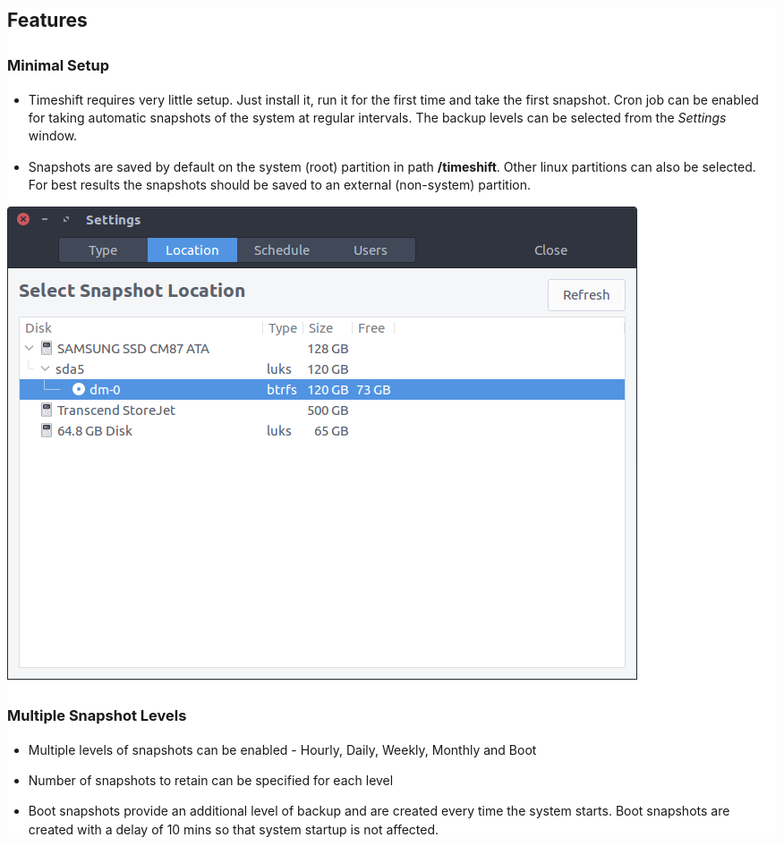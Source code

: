 ## Features

### Minimal Setup

*   Timeshift requires very little setup. Just install it, run it for the first time and take the first snapshot. Cron job can be enabled for taking automatic snapshots of the system at regular intervals. The backup levels can be selected from the _Settings_ window.

*   Snapshots are saved by default on the system (root) partition in path **/timeshift**. Other linux partitions can also be selected. For best results the snapshots should be saved to an external (non-system) partition.

![](images/settings_location.png)

### Multiple Snapshot Levels

*   Multiple levels of snapshots can be enabled - Hourly, Daily, Weekly, Monthly and Boot

*   Number of snapshots to retain can be specified for each level

*   Boot snapshots provide an additional level of backup and are created every time the system starts. Boot snapshots are created with a delay of 10 mins so that system startup is not affected.
